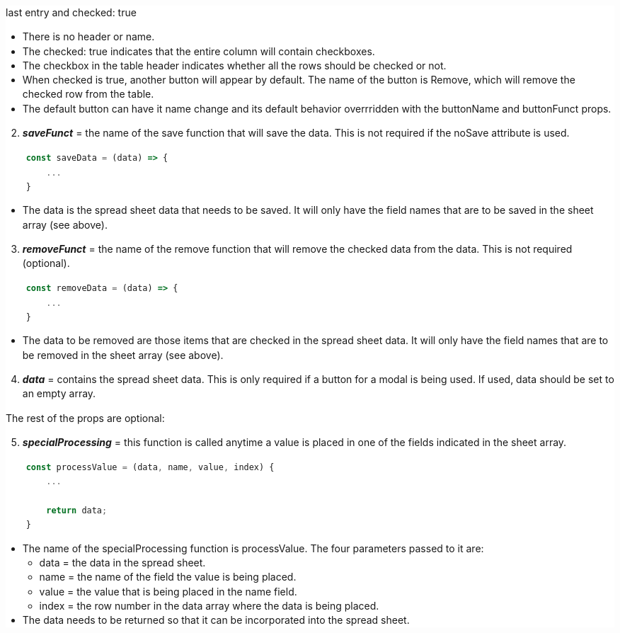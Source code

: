 last entry and checked: true

-   There is no header or name.
-   The checked: true indicates that the entire column will contain checkboxes.
-   The checkbox in the table header indicates whether all the rows should be checked or not.
-   When checked is true, another button will appear by default.  The name of the button is Remove, which will remove the checked row from the table.
-   The default button can have it name change and its default behavior overrridden with the buttonName and buttonFunct props.



2.  ***saveFunct*** = the name of the save function that will save the data.  This is not required if the noSave attribute is used.

```js
    const saveData = (data) => {
        ...
    }
```

-    The data is the spread sheet data that needs to be saved.  It will only have the field names that are to be saved in the sheet array (see above).

3.  ***removeFunct*** = the name of the remove function that will remove the checked data from the data.  This is not required (optional).

```js
    const removeData = (data) => {
        ...
    }
```

-    The data to be removed are those items that are checked in the spread sheet data.  It will only have the field names that are to be removed in the sheet array (see above).


4.  ***data*** = contains the spread sheet data.  This is only required if a button for a modal is being used.  If used, data should be set to an empty array.

The rest of the props are optional:

5.  ***specialProcessing*** = this function is called anytime a value is placed in one of the fields indicated in the sheet array.

```js
    const processValue = (data, name, value, index) {
        ...

        return data;
    }
```

- The name of the specialProcessing function is processValue.  The four parameters passed to it are:
    - data = the data in the spread sheet.
    - name = the name of the field the value is being placed.
    - value = the value that is being placed in the name field.
    - index = the row number in the data array where the data is being placed.
-   The data needs to be returned so that it can be incorporated into the spread sheet.
